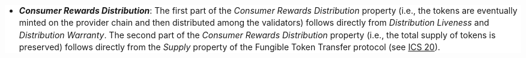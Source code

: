 - ***Consumer Rewards Distribution***: The first part of the *Consumer Rewards Distribution* property (i.e., the tokens are eventually minted on the provider chain and then distributed among the validators) follows directly from *Distribution Liveness* and *Distribution Warranty*. 
  The second part of the *Consumer Rewards Distribution* property (i.e., the total supply of tokens is preserved) follows directly from the *Supply* property of the Fungible Token Transfer protocol (see [ICS 20](../ics-020-fungible-token-transfer/README.md)). 
